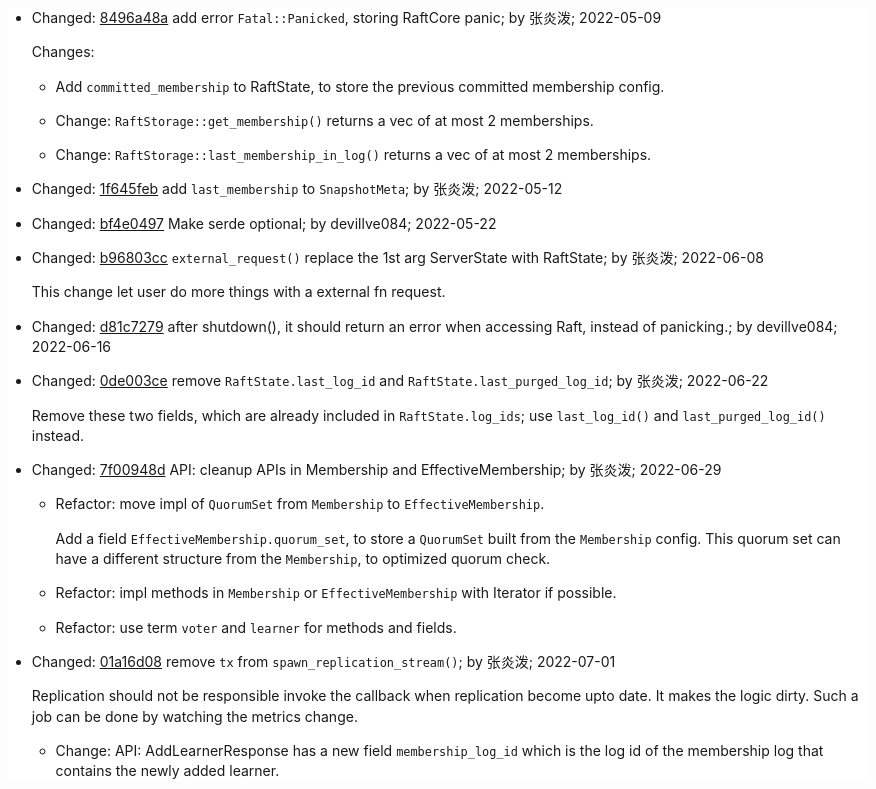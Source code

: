 -   Changed: [8496a48a](https://github.com/datafuselabs/openraft/commit/8496a48a87373eab13117d1e62d4d2faf42918ca) add error `Fatal::Panicked`, storing RaftCore panic; by 张炎泼; 2022-05-09

    Changes:

    - Add `committed_membership` to RaftState, to store the previous
      committed membership config.

    - Change: `RaftStorage::get_membership()` returns a vec of at most 2 memberships.

    - Change: `RaftStorage::last_membership_in_log()` returns a vec of at most 2 memberships.

-   Changed: [1f645feb](https://github.com/datafuselabs/openraft/commit/1f645feb3ff4a747d944213c431ebb37f36e4d6b) add `last_membership` to `SnapshotMeta`; by 张炎泼; 2022-05-12

-   Changed: [bf4e0497](https://github.com/datafuselabs/openraft/commit/bf4e049762c5cf333381363942260f27a435432d) Make serde optional; by devillve084; 2022-05-22

-   Changed: [b96803cc](https://github.com/datafuselabs/openraft/commit/b96803ccd085a19a21fc7a99451543d6ef1dee1d) `external_request()` replace the 1st arg ServerState with RaftState; by 张炎泼; 2022-06-08

    This change let user do more things with a external fn request.

-   Changed: [d81c7279](https://github.com/datafuselabs/openraft/commit/d81c72792b3a3441df6953b3f174e82a8f3b6985) after shutdown(), it should return an error when accessing Raft, instead of panicking.; by devillve084; 2022-06-16

-   Changed: [0de003ce](https://github.com/datafuselabs/openraft/commit/0de003ce732122437be0e116f10fcf94a8731075) remove `RaftState.last_log_id` and `RaftState.last_purged_log_id`; by 张炎泼; 2022-06-22

    Remove these two fields, which are already included in
    `RaftState.log_ids`; use `last_log_id()` and `last_purged_log_id()`
    instead.

-   Changed: [7f00948d](https://github.com/datafuselabs/openraft/commit/7f00948d5e1d09d9c2e61dd5c69cd2f6ef3cddbe) API: cleanup APIs in Membership and EffectiveMembership; by 张炎泼; 2022-06-29

    - Refactor: move impl of `QuorumSet` from `Membership` to `EffectiveMembership`.

      Add a field `EffectiveMembership.quorum_set`, to store a
      `QuorumSet` built from the `Membership` config. This quorum set can have
      a different structure from the `Membership`, to optimized quorum check.

    - Refactor: impl methods in `Membership` or `EffectiveMembership` with
      Iterator if possible.

    - Refactor: use term `voter` and `learner` for methods and fields.

-   Changed: [01a16d08](https://github.com/datafuselabs/openraft/commit/01a16d0814f52ca05dbd2d7876d759bb3d696b33) remove `tx` from `spawn_replication_stream()`; by 张炎泼; 2022-07-01

    Replication should not be responsible invoke the callback when
    replication become upto date. It makes the logic dirty.
    Such a job can be done by watching the metrics change.

    - Change: API: AddLearnerResponse has a new field `membership_log_id`
      which is the log id of the membership log that contains the newly
      added learner.
